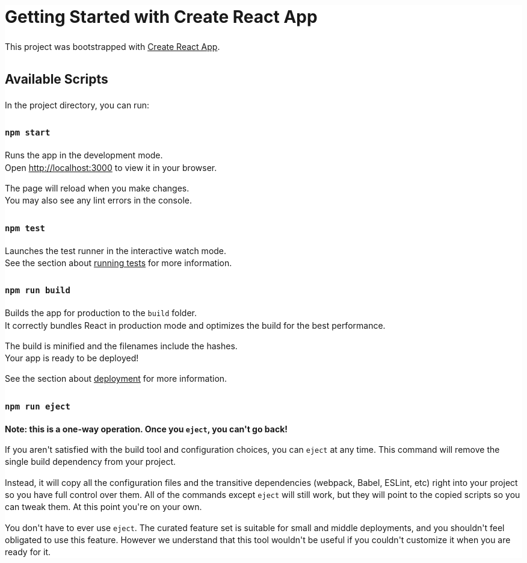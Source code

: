 





# Getting Started with Create React App

This project was bootstrapped with [Create React App](https://github.com/facebook/create-react-app).

## Available Scripts

In the project directory, you can run:

### `npm start`

Runs the app in the development mode.\
Open [http://localhost:3000](http://localhost:3000) to view it in your browser.

The page will reload when you make changes.\
You may also see any lint errors in the console.

### `npm test`

Launches the test runner in the interactive watch mode.\
See the section about [running tests](https://facebook.github.io/create-react-app/docs/running-tests) for more information.

### `npm run build`

Builds the app for production to the `build` folder.\
It correctly bundles React in production mode and optimizes the build for the best performance.

The build is minified and the filenames include the hashes.\
Your app is ready to be deployed!

See the section about [deployment](https://facebook.github.io/create-react-app/docs/deployment) for more information.

### `npm run eject`

**Note: this is a one-way operation. Once you `eject`, you can't go back!**

If you aren't satisfied with the build tool and configuration choices, you can `eject` at any time. This command will remove the single build dependency from your project.

Instead, it will copy all the configuration files and the transitive dependencies (webpack, Babel, ESLint, etc) right into your project so you have full control over them. All of the commands except `eject` will still work, but they will point to the copied scripts so you can tweak them. At this point you're on your own.

You don't have to ever use `eject`. The curated feature set is suitable for small and middle deployments, and you shouldn't feel obligated to use this feature. However we understand that this tool wouldn't be useful if you couldn't customize it when you are ready for it.
